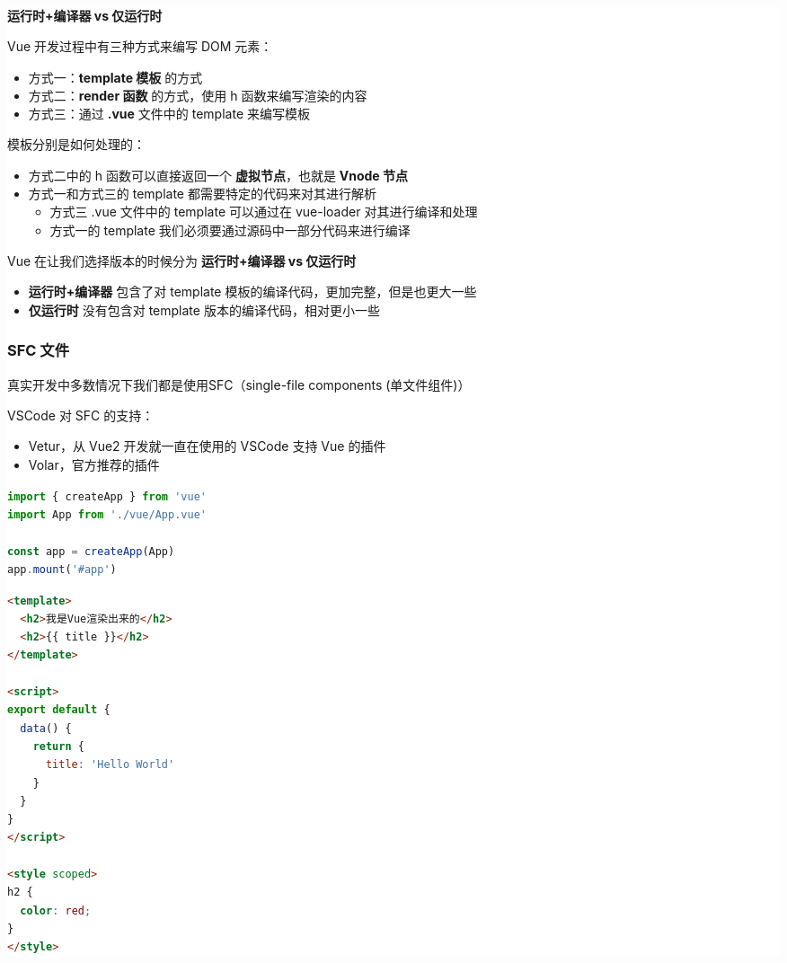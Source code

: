 **运行时+编译器 vs 仅运行时**

Vue 开发过程中有三种方式来编写 DOM 元素：

- 方式一：**template 模板** 的方式
- 方式二：**render 函数** 的方式，使用 h 函数来编写渲染的内容
- 方式三：通过 **.vue** 文件中的 template 来编写模板

模板分别是如何处理的：

- 方式二中的 h 函数可以直接返回一个 **虚拟节点**，也就是 **Vnode 节点**
- 方式一和方式三的 template 都需要特定的代码来对其进行解析
  - 方式三 .vue 文件中的 template 可以通过在 vue-loader 对其进行编译和处理
  - 方式一的 template 我们必须要通过源码中一部分代码来进行编译

Vue 在让我们选择版本的时候分为 **运行时+编译器 vs 仅运行时**

- **运行时+编译器** 包含了对 template 模板的编译代码，更加完整，但是也更大一些
- **仅运行时** 没有包含对 template 版本的编译代码，相对更小一些

### SFC 文件

真实开发中多数情况下我们都是使用SFC（single-file components (单文件组件)）

VSCode 对 SFC 的支持：

- Vetur，从 Vue2 开发就一直在使用的 VSCode 支持 Vue 的插件
- Volar，官方推荐的插件

```js
import { createApp } from 'vue'
import App from './vue/App.vue'

const app = createApp(App)
app.mount('#app')
```

```html
<template>
  <h2>我是Vue渲染出来的</h2>
  <h2>{{ title }}</h2>
</template>

<script>
export default {
  data() {
    return {
      title: 'Hello World'
    }
  }
}
</script>

<style scoped>
h2 {
  color: red;
}
</style>
```
